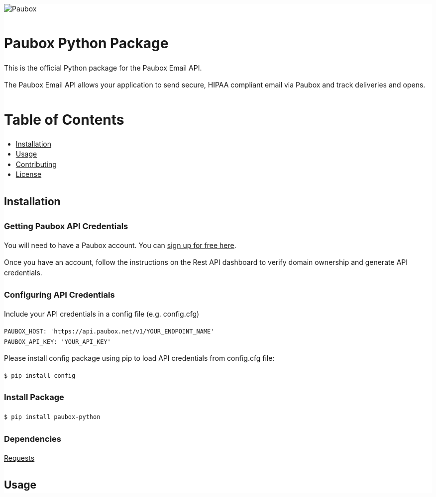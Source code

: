 <img src="https://avatars.githubusercontent.com/u/22528478?s=200&v=4" alt="Paubox" width="150px">

# Paubox Python Package

This is the official Python package for the Paubox Email API. 

The Paubox Email API allows your application to send secure, HIPAA compliant email via Paubox and track deliveries and opens.

# Table of Contents
* [Installation](#installation)
*  [Usage](#usage)
*  [Contributing](#contributing)
*  [License](#license)

<a name="#installation"></a>
## Installation

### Getting Paubox API Credentials
You will need to have a Paubox account. You can [sign up for free here](https://www.paubox.com/pricing#paubox-email-api).

Once you have an account, follow the instructions on the Rest API dashboard to verify domain ownership and generate API credentials.

### Configuring API Credentials

Include your API credentials in a config file (e.g. config.cfg)

```
PAUBOX_HOST: 'https://api.paubox.net/v1/YOUR_ENDPOINT_NAME'
PAUBOX_API_KEY: 'YOUR_API_KEY'
```

Please install config package using pip to load API credentials from config.cfg file:

```
$ pip install config
```

### Install Package
```
$ pip install paubox-python
```

### Dependencies
[Requests](https://github.com/requests/requests)

<a name="#usage"></a>
## Usage
